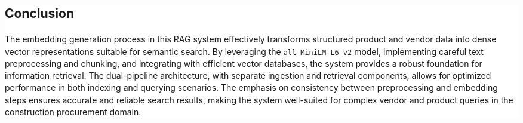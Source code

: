 ## Conclusion

The embedding generation process in this RAG system effectively transforms structured product and vendor data into dense vector representations suitable for semantic search. By leveraging the `all-MiniLM-L6-v2` model, implementing careful text preprocessing and chunking, and integrating with efficient vector databases, the system provides a robust foundation for information retrieval. The dual-pipeline architecture, with separate ingestion and retrieval components, allows for optimized performance in both indexing and querying scenarios. The emphasis on consistency between preprocessing and embedding steps ensures accurate and reliable search results, making the system well-suited for complex vendor and product queries in the construction procurement domain.